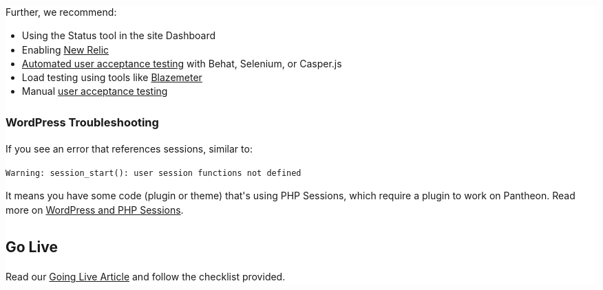 Further, we recommend:

 - Using the Status tool in the site Dashboard
 - Enabling [New Relic](/docs/articles/sites/newrelic)
 - [Automated user acceptance testing](/docs/guides/automated-testing-wordpress-behat) with Behat, Selenium, or Casper.js
 - Load testing using tools like [Blazemeter](/docs/guides/load-testing-with-blazemeter/)
 - Manual [user acceptance testing](https://en.wikipedia.org/wiki/Acceptance_testing#User_acceptance_testing)

### WordPress Troubleshooting
If you see an error that references sessions, similar to:
```
Warning: session_start(): user session functions not defined
```
It means you have some code (plugin or theme) that's using PHP Sessions, which require a plugin to  work on Pantheon. Read more on [WordPress and PHP Sessions](https://pantheon.io/docs/articles/wordpress/wordpress-and-php-sessions).


## Go Live
Read our [Going Live Article](/docs/articles/going-live) and follow the checklist provided.
